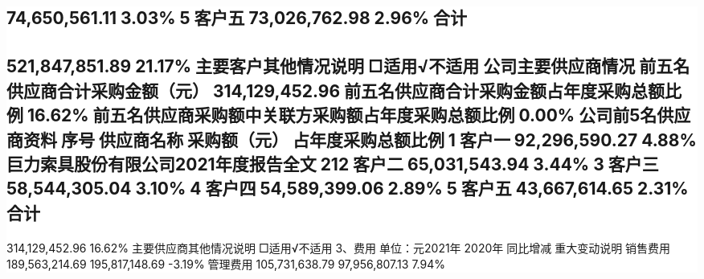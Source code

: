 74,650,561.11
3.03%
5
客户五
73,026,762.98
2.96%
合计
--
521,847,851.89
21.17%
主要客户其他情况说明
□适用√不适用
公司主要供应商情况
前五名供应商合计采购金额（元）
314,129,452.96
前五名供应商合计采购金额占年度采购总额比例
16.62%
前五名供应商采购额中关联方采购额占年度采购总额比例
0.00%
公司前5名供应商资料
序号
供应商名称
采购额（元）
占年度采购总额比例
1
客户一
92,296,590.27
4.88%
巨力索具股份有限公司2021年度报告全文
212
客户二
65,031,543.94
3.44%
3
客户三
58,544,305.04
3.10%
4
客户四
54,589,399.06
2.89%
5
客户五
43,667,614.65
2.31%
合计
--
314,129,452.96
16.62%
主要供应商其他情况说明
□适用√不适用
3、费用
单位：元2021年
2020年
同比增减
重大变动说明
销售费用
189,563,214.69
195,817,148.69
-3.19%
管理费用
105,731,638.79
97,956,807.13
7.94%